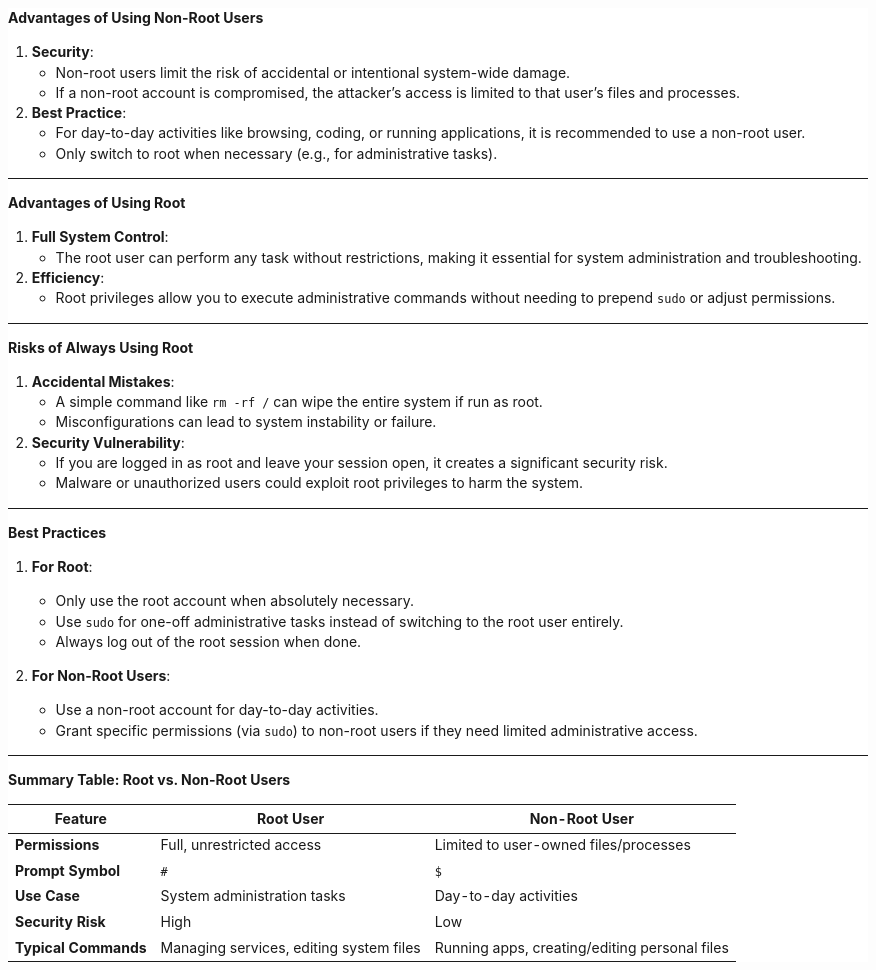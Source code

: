 **Advantages of Using Non-Root Users**

1. **Security**:
    - Non-root users limit the risk of accidental or intentional system-wide damage.
    - If a non-root account is compromised, the attacker’s access is limited to that user’s files and processes.
2. **Best Practice**:
    - For day-to-day activities like browsing, coding, or running applications, it is recommended to use a non-root user.
    - Only switch to root when necessary (e.g., for administrative tasks).

---

**Advantages of Using Root**

1. **Full System Control**:
    - The root user can perform any task without restrictions, making it essential for system administration and troubleshooting.
2. **Efficiency**:
    - Root privileges allow you to execute administrative commands without needing to prepend `sudo` or adjust permissions.

---

**Risks of Always Using Root**

1. **Accidental Mistakes**:
    - A simple command like `rm -rf /` can wipe the entire system if run as root.
    - Misconfigurations can lead to system instability or failure.
2. **Security Vulnerability**:
    - If you are logged in as root and leave your session open, it creates a significant security risk.
    - Malware or unauthorized users could exploit root privileges to harm the system.

---

**Best Practices**

1. **For Root**:
    - Only use the root account when absolutely necessary.
    - Use `sudo` for one-off administrative tasks instead of switching to the root user entirely.
    - Always log out of the root session when done.
2. **For Non-Root Users**:
    
    - Use a non-root account for day-to-day activities.
    - Grant specific permissions (via `sudo`) to non-root users if they need limited administrative access.

---

**Summary Table: Root vs. Non-Root Users**

|Feature|Root User|Non-Root User|
|---|---|---|
|**Permissions**|Full, unrestricted access|Limited to user-owned files/processes|
|**Prompt Symbol**|`#`|`$`|
|**Use Case**|System administration tasks|Day-to-day activities|
|**Security Risk**|High|Low|
|**Typical Commands**|Managing services, editing system files|Running apps, creating/editing personal files|
